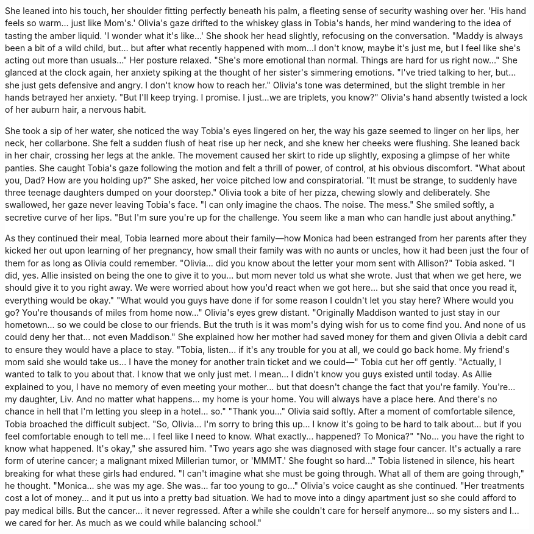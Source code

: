 She leaned into his touch, her shoulder fitting perfectly beneath his palm, a fleeting sense of security washing over her. 'His hand feels so warm… just like Mom's.'
Olivia's gaze drifted to the whiskey glass in Tobia's hands, her mind wandering to the idea of tasting the amber liquid. 'I wonder what it's like…'
She shook her head slightly, refocusing on the conversation. "Maddy is always been a bit of a wild child, but… but after what recently happened with mom…I don't know, maybe it's just me, but I feel like she's acting out more than usuals…"
Her posture relaxed. "She's more emotional than normal. Things are hard for us right now…"
She glanced at the clock again, her anxiety spiking at the thought of her sister's simmering emotions. "I've tried talking to her, but…she just gets defensive and angry. I don't know how to reach her." Olivia's tone was determined, but the slight tremble in her hands betrayed her anxiety.
 "But I'll keep trying. I promise. I just…we are triplets, you know?"
Olivia's hand absently twisted a lock of her auburn hair, a nervous habit.

She took a sip of her water, she noticed the way Tobia's eyes lingered on her, the way his gaze seemed to linger on her lips, her neck, her collarbone. She felt a sudden flush of heat rise up her neck, and she knew her cheeks were flushing.
She leaned back in her chair, crossing her legs at the ankle. The movement caused her skirt to ride up slightly, exposing a glimpse of her white panties. She caught Tobia's gaze following the motion and felt a thrill of power, of control, at his obvious discomfort.
"What about you, Dad? How are you holding up?" She asked, her voice pitched low and conspiratorial. "It must be strange, to suddenly have three teenage daughters dumped on your doorstep."
Olivia took a bite of her pizza, chewing slowly and deliberately. She swallowed, her gaze never leaving Tobia's face. "I can only imagine the chaos. The noise. The mess."
She smiled softly, a secretive curve of her lips. "But I'm sure you're up for the challenge. You seem like a man who can handle just about anything."

As they continued their meal, Tobia learned more about their family—how Monica had been estranged from her parents after they kicked her out upon learning of her pregnancy, how small their family was with no aunts or uncles, how it had been just the four of them for as long as Olivia could remember.
"Olivia... did you know about the letter your mom sent with Allison?" Tobia asked.
"I did, yes. Allie insisted on being the one to give it to you... but mom never told us what she wrote. Just that when we get here, we should give it to you right away. We were worried about how you'd react when we got here... but she said that once you read it, everything would be okay."
"What would you guys have done if for some reason I couldn't let you stay here? Where would you go? You're thousands of miles from home now..."
Olivia's eyes grew distant. "Originally Maddison wanted to just stay in our hometown... so we could be close to our friends. But the truth is it was mom's dying wish for us to come find you. And none of us could deny her that... not even Maddison."
She explained how her mother had saved money for them and given Olivia a debit card to ensure they would have a place to stay. "Tobia, listen... if it's any trouble for you at all, we could go back home. My friend's mom said she would take us... I have the money for another train ticket and we could—"
Tobia cut her off gently. "Actually, I wanted to talk to you about that. I know that we only just met. I mean... I didn't know you guys existed until today. As Allie explained to you, I have no memory of even meeting your mother... but that doesn't change the fact that you're family. You're... my daughter, Liv. And no matter what happens... my home is your home. You will always have a place here. And there's no chance in hell that I'm letting you sleep in a hotel... so."
"Thank you..." Olivia said softly.
After a moment of comfortable silence, Tobia broached the difficult subject. "So, Olivia... I'm sorry to bring this up... I know it's going to be hard to talk about... but if you feel comfortable enough to tell me... I feel like I need to know. What exactly... happened? To Monica?"
"No... you have the right to know what happened. It's okay," she assured him. "Two years ago she was diagnosed with stage four cancer. It's actually a rare form of uterine cancer; a malignant mixed Millerian tumor, or 'MMMT.' She fought so hard..."
Tobia listened in silence, his heart breaking for what these girls had endured. "I can't imagine what she must be going through. What all of them are going through," he thought. "Monica... she was my age. She was... far too young to go..."
Olivia's voice caught as she continued. "Her treatments cost a lot of money... and it put us into a pretty bad situation. We had to move into a dingy apartment just so she could afford to pay medical bills. But the cancer... it never regressed. After a while she couldn't care for herself anymore... so my sisters and I... we cared for her. As much as we could while balancing school."